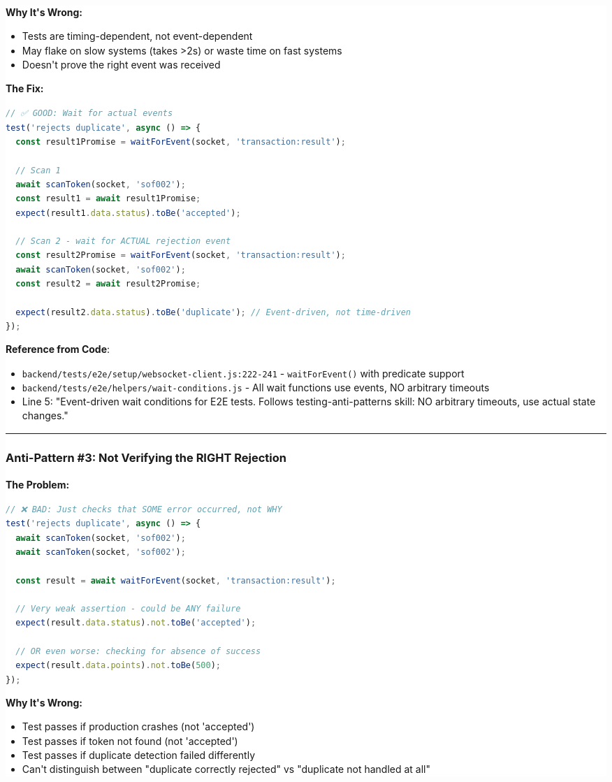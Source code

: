 **Why It's Wrong:**
- Tests are timing-dependent, not event-dependent
- May flake on slow systems (takes >2s) or waste time on fast systems
- Doesn't prove the right event was received

**The Fix:**
```javascript
// ✅ GOOD: Wait for actual events
test('rejects duplicate', async () => {
  const result1Promise = waitForEvent(socket, 'transaction:result');
  
  // Scan 1
  await scanToken(socket, 'sof002');
  const result1 = await result1Promise;
  expect(result1.data.status).toBe('accepted');
  
  // Scan 2 - wait for ACTUAL rejection event
  const result2Promise = waitForEvent(socket, 'transaction:result');
  await scanToken(socket, 'sof002');
  const result2 = await result2Promise;
  
  expect(result2.data.status).toBe('duplicate'); // Event-driven, not time-driven
});
```

**Reference from Code**:
- `backend/tests/e2e/setup/websocket-client.js:222-241` - `waitForEvent()` with predicate support
- `backend/tests/e2e/helpers/wait-conditions.js` - All wait functions use events, NO arbitrary timeouts
- Line 5: "Event-driven wait conditions for E2E tests. Follows testing-anti-patterns skill: NO arbitrary timeouts, use actual state changes."

---

### Anti-Pattern #3: Not Verifying the RIGHT Rejection

**The Problem:**
```javascript
// ❌ BAD: Just checks that SOME error occurred, not WHY
test('rejects duplicate', async () => {
  await scanToken(socket, 'sof002');
  await scanToken(socket, 'sof002');
  
  const result = await waitForEvent(socket, 'transaction:result');
  
  // Very weak assertion - could be ANY failure
  expect(result.data.status).not.toBe('accepted');
  
  // OR even worse: checking for absence of success
  expect(result.data.points).not.toBe(500);
});
```

**Why It's Wrong:**
- Test passes if production crashes (not 'accepted')
- Test passes if token not found (not 'accepted')
- Test passes if duplicate detection failed differently
- Can't distinguish between "duplicate correctly rejected" vs "duplicate not handled at all"
